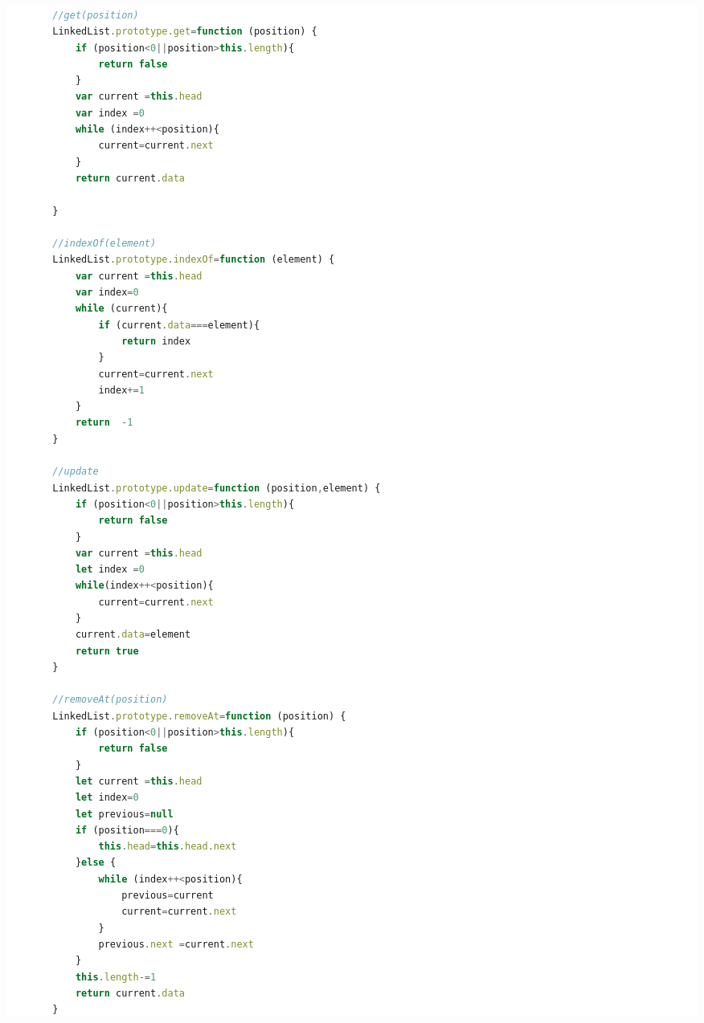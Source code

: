 ```js
        //get(position)
        LinkedList.prototype.get=function (position) {
            if (position<0||position>this.length){
                return false
            }
            var current =this.head
            var index =0
            while (index++<position){
                current=current.next
            }
            return current.data

        }

        //indexOf(element)
        LinkedList.prototype.indexOf=function (element) {
            var current =this.head
            var index=0
            while (current){
                if (current.data===element){
                    return index
                }
                current=current.next
                index+=1
            }
            return  -1
        }

        //update
        LinkedList.prototype.update=function (position,element) {
            if (position<0||position>this.length){
                return false
            }
            var current =this.head
            let index =0
            while(index++<position){
                current=current.next
            }
            current.data=element
            return true
        }

        //removeAt(position)
        LinkedList.prototype.removeAt=function (position) {
            if (position<0||position>this.length){
                return false
            }
            let current =this.head
            let index=0
            let previous=null
            if (position===0){
                this.head=this.head.next
            }else {
                while (index++<position){
                    previous=current
                    current=current.next
                }
                previous.next =current.next
            }
            this.length-=1
            return current.data
        }

```